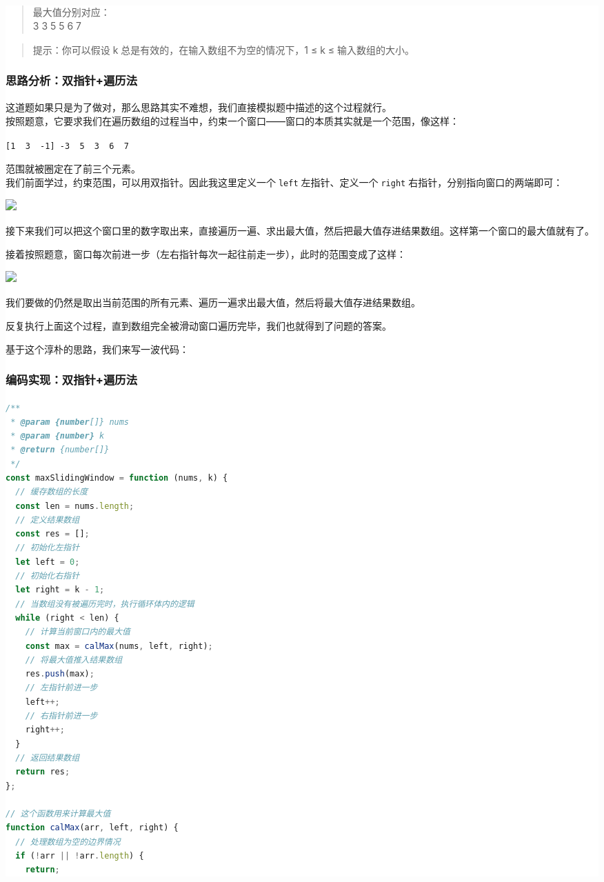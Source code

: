 > 最大值分别对应：  
> 3 3 5 5 6 7

> 提示：你可以假设 k 总是有效的，在输入数组不为空的情况下，1 ≤ k ≤ 输入数组的大小。

### 思路分析：双指针+遍历法

这道题如果只是为了做对，那么思路其实不难想，我们直接模拟题中描述的这个过程就行。  
按照题意，它要求我们在遍历数组的过程当中，约束一个窗口——窗口的本质其实就是一个范围，像这样：

```
[1  3  -1] -3  5  3  6  7 
```

范围就被圈定在了前三个元素。  
我们前面学过，约束范围，可以用双指针。因此我这里定义一个 `left` 左指针、定义一个 `right` 右指针，分别指向窗口的两端即可：

![](https://p1-jj.byteimg.com/tos-cn-i-t2oaga2asx/gold-user-assets/2020/4/19/171915c3ae13a951~tplv-t2oaga2asx-image.image)

接下来我们可以把这个窗口里的数字取出来，直接遍历一遍、求出最大值，然后把最大值存进结果数组。这样第一个窗口的最大值就有了。

接着按照题意，窗口每次前进一步（左右指针每次一起往前走一步），此时的范围变成了这样：

![](https://p1-jj.byteimg.com/tos-cn-i-t2oaga2asx/gold-user-assets/2020/4/19/171915c9c9f694db~tplv-t2oaga2asx-image.image)

我们要做的仍然是取出当前范围的所有元素、遍历一遍求出最大值，然后将最大值存进结果数组。

反复执行上面这个过程，直到数组完全被滑动窗口遍历完毕，我们也就得到了问题的答案。

基于这个淳朴的思路，我们来写一波代码：

### 编码实现：双指针+遍历法

```javascript
/**
 * @param {number[]} nums
 * @param {number} k
 * @return {number[]}
 */
const maxSlidingWindow = function (nums, k) {
  // 缓存数组的长度
  const len = nums.length;
  // 定义结果数组
  const res = [];
  // 初始化左指针
  let left = 0;
  // 初始化右指针
  let right = k - 1;
  // 当数组没有被遍历完时，执行循环体内的逻辑
  while (right < len) {
    // 计算当前窗口内的最大值
    const max = calMax(nums, left, right);
    // 将最大值推入结果数组
    res.push(max);
    // 左指针前进一步
    left++;
    // 右指针前进一步
    right++;
  }
  // 返回结果数组
  return res;
};

// 这个函数用来计算最大值
function calMax(arr, left, right) {
  // 处理数组为空的边界情况
  if (!arr || !arr.length) {
    return;
```